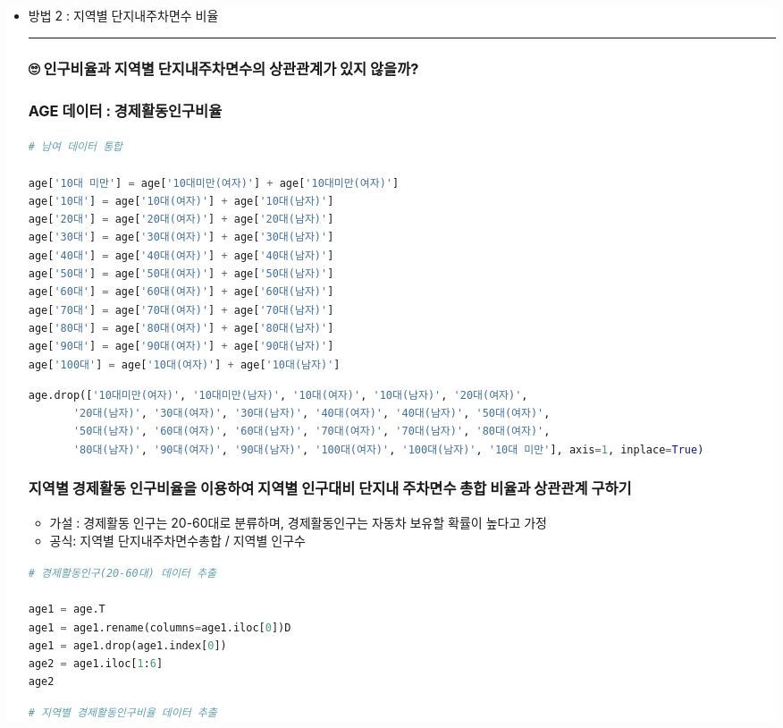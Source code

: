 - 방법 2 : 지역별 단지내주차면수 비율

    ---

    ### 🙄  인구비율과 지역별 단지내주차면수의 상관관계가 있지 않을까?

    ### AGE 데이터 : 경제활동인구비율

    ```python
    # 남여 데이터 통합

    age['10대 미만'] = age['10대미만(여자)'] + age['10대미만(여자)']
    age['10대'] = age['10대(여자)'] + age['10대(남자)']
    age['20대'] = age['20대(여자)'] + age['20대(남자)']
    age['30대'] = age['30대(여자)'] + age['30대(남자)']
    age['40대'] = age['40대(여자)'] + age['40대(남자)']
    age['50대'] = age['50대(여자)'] + age['50대(남자)']
    age['60대'] = age['60대(여자)'] + age['60대(남자)']
    age['70대'] = age['70대(여자)'] + age['70대(남자)']
    age['80대'] = age['80대(여자)'] + age['80대(남자)']
    age['90대'] = age['90대(여자)'] + age['90대(남자)']
    age['100대'] = age['10대(여자)'] + age['10대(남자)']
    ```

    ```python
    age.drop(['10대미만(여자)', '10대미만(남자)', '10대(여자)', '10대(남자)', '20대(여자)',
           '20대(남자)', '30대(여자)', '30대(남자)', '40대(여자)', '40대(남자)', '50대(여자)',
           '50대(남자)', '60대(여자)', '60대(남자)', '70대(여자)', '70대(남자)', '80대(여자)',
           '80대(남자)', '90대(여자)', '90대(남자)', '100대(여자)', '100대(남자)', '10대 미만'], axis=1, inplace=True)
    ```

    ### 지역별 경제활동 인구비율을 이용하여 지역별 인구대비 단지내 주차면수 총합 비율과 상관관계 구하기

    - 가설 : 경제활동 인구는 20-60대로 분류하며, 경제활동인구는 자동차 보유할 확률이 높다고 가정
    - 공식: 지역별 단지내주차면수총합 / 지역별 인구수

    ```python
    # 경제활동인구(20-60대) 데이터 추출

    age1 = age.T
    age1 = age1.rename(columns=age1.iloc[0])D
    age1 = age1.drop(age1.index[0])
    age2 = age1.iloc[1:6]
    age2
    ```

    ```python
    # 지역별 경제활동인구비율 데이터 추출
